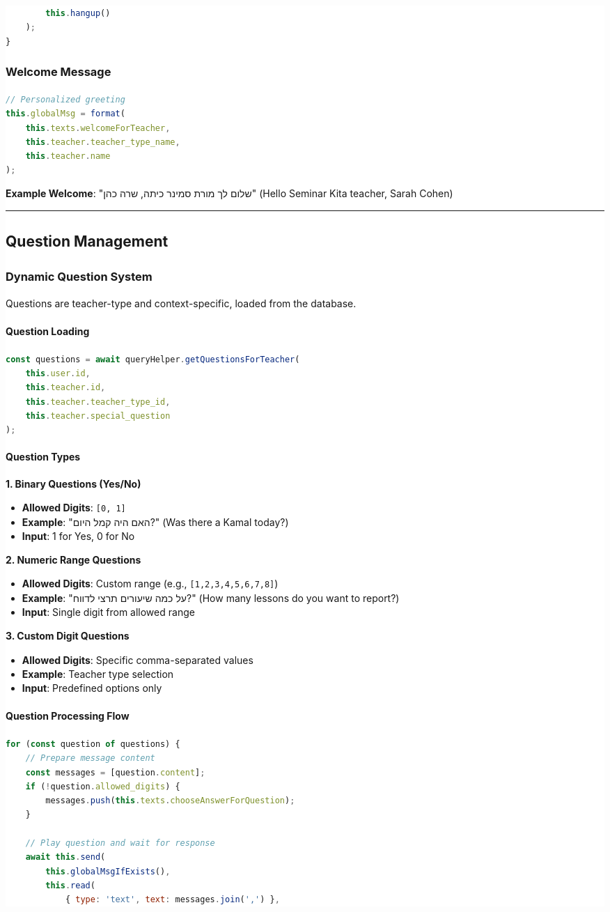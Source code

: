 ```javascript
        this.hangup()
    );
}
```

### Welcome Message
```javascript
// Personalized greeting
this.globalMsg = format(
    this.texts.welcomeForTeacher, 
    this.teacher.teacher_type_name, 
    this.teacher.name
);
```

**Example Welcome**: "שלום לך מורת סמינר כיתה, שרה כהן" (Hello Seminar Kita teacher, Sarah Cohen)

---

## Question Management

### Dynamic Question System
Questions are teacher-type and context-specific, loaded from the database.

#### Question Loading
```javascript
const questions = await queryHelper.getQuestionsForTeacher(
    this.user.id, 
    this.teacher.id, 
    this.teacher.teacher_type_id, 
    this.teacher.special_question
);
```

#### Question Types

**1. Binary Questions (Yes/No)**
- **Allowed Digits**: `[0, 1]`
- **Example**: "האם היה קמל היום?" (Was there a Kamal today?)
- **Input**: 1 for Yes, 0 for No

**2. Numeric Range Questions**
- **Allowed Digits**: Custom range (e.g., `[1,2,3,4,5,6,7,8]`)
- **Example**: "על כמה שיעורים תרצי לדווח?" (How many lessons do you want to report?)
- **Input**: Single digit from allowed range

**3. Custom Digit Questions**
- **Allowed Digits**: Specific comma-separated values
- **Example**: Teacher type selection
- **Input**: Predefined options only

#### Question Processing Flow
```javascript
for (const question of questions) {
    // Prepare message content
    const messages = [question.content];
    if (!question.allowed_digits) {
        messages.push(this.texts.chooseAnswerForQuestion);
    }

    // Play question and wait for response
    await this.send(
        this.globalMsgIfExists(),
        this.read(
            { type: 'text', text: messages.join(',') },
```